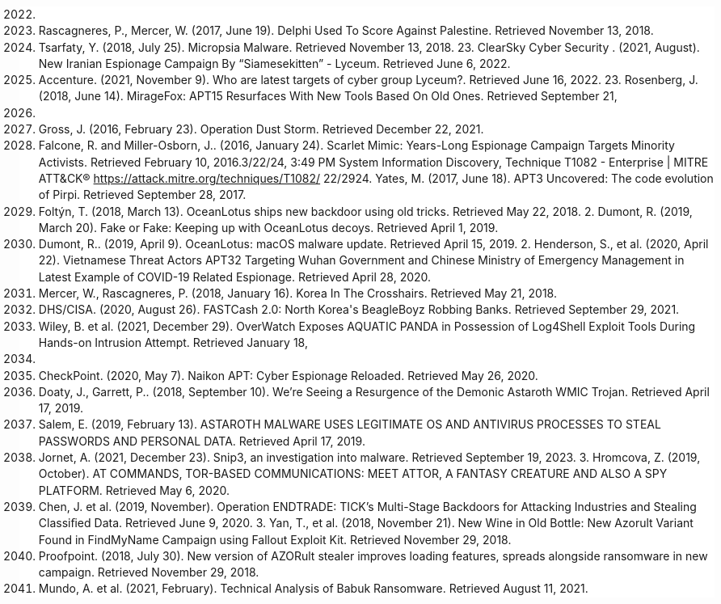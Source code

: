 2022.
234. Rascagneres, P., Mercer, W. (2017, June 19). Delphi Used To
Score Against Palestine. Retrieved November 13, 2018.
235. Tsarfaty, Y. (2018, July 25). Micropsia Malware. Retrieved
November 13, 2018.
23 . ClearSky Cyber Security . (2021, August). New Iranian
Espionage Campaign By “Siamesekitten” - Lyceum. Retrieved
June 6, 2022.
237. Accenture. (2021, November 9). Who are latest targets of
cyber group Lyceum?. Retrieved June 16, 2022.
23 . Rosenberg, J. (2018, June 14). MirageFox: APT15 Resurfaces
With New Tools Based On Old Ones. Retrieved September 21,
2018.
239. Gross, J. (2016, February 23). Operation Dust Storm. Retrieved
December 22, 2021.
240. Falcone, R. and Miller-Osborn, J.. (2016, January 24). Scarlet
Mimic: Years-Long Espionage Campaign Targets Minority
Activists. Retrieved February 10, 2016.3/22/24, 3:49 PM System Information Discovery, Technique T1082 - Enterprise | MITRE ATT&CK®
https://attack.mitre.org/techniques/T1082/ 22/2924. Yates, M. (2017, June 18). APT3 Uncovered: The code
evolution of Pirpi. Retrieved September 28, 2017.
25. Foltýn, T. (2018, March 13). OceanLotus ships new backdoor
using old tricks. Retrieved May 22, 2018.
2 . Dumont, R. (2019, March 20). Fake or Fake: Keeping up with
OceanLotus decoys. Retrieved April 1, 2019.
27. Dumont, R.. (2019, April 9). OceanLotus: macOS malware
update. Retrieved April 15, 2019.
2 . Henderson, S., et al. (2020, April 22). Vietnamese Threat
Actors APT32 Targeting Wuhan Government and Chinese
Ministry of Emergency Management in Latest Example of
COVID-19 Related Espionage. Retrieved April 28, 2020.
29. Mercer, W., Rascagneres, P. (2018, January 16). Korea In The
Crosshairs. Retrieved May 21, 2018.
30. DHS/CISA. (2020, August 26). FASTCash 2.0: North Korea's
BeagleBoyz Robbing Banks. Retrieved September 29, 2021.
31. Wiley, B. et al. (2021, December 29). OverWatch Exposes
AQUATIC PANDA in Possession of Log4Shell Exploit Tools
During Hands-on Intrusion Attempt. Retrieved January 18,
2022.
32. CheckPoint. (2020, May 7). Naikon APT: Cyber Espionage
Reloaded. Retrieved May 26, 2020.
33. Doaty, J., Garrett, P.. (2018, September 10). We’re Seeing a
Resurgence of the Demonic Astaroth WMIC Trojan. Retrieved
April 17, 2019.
34. Salem, E. (2019, February 13). ASTAROTH MALWARE USES
LEGITIMATE OS AND ANTIVIRUS PROCESSES TO STEAL
PASSWORDS AND PERSONAL DATA. Retrieved April 17, 2019.
35. Jornet, A. (2021, December 23). Snip3, an investigation into
malware. Retrieved September 19, 2023.
3 . Hromcova, Z. (2019, October). AT COMMANDS, TOR-BASED
COMMUNICATIONS: MEET ATTOR, A FANTASY CREATURE
AND ALSO A SPY PLATFORM. Retrieved May 6, 2020.
37. Chen, J. et al. (2019, November). Operation ENDTRADE: TICK’s
Multi-Stage Backdoors for Attacking Industries and Stealing
Classiﬁed Data. Retrieved June 9, 2020.
3 . Yan, T., et al. (2018, November 21). New Wine in Old Bottle:
New Azorult Variant Found in FindMyName Campaign using
Fallout Exploit Kit. Retrieved November 29, 2018.
39. Proofpoint. (2018, July 30). New version of AZORult stealer
improves loading features, spreads alongside ransomware in
new campaign. Retrieved November 29, 2018.
40. Mundo, A. et al. (2021, February). Technical Analysis of Babuk
Ransomware. Retrieved August 11, 2021.